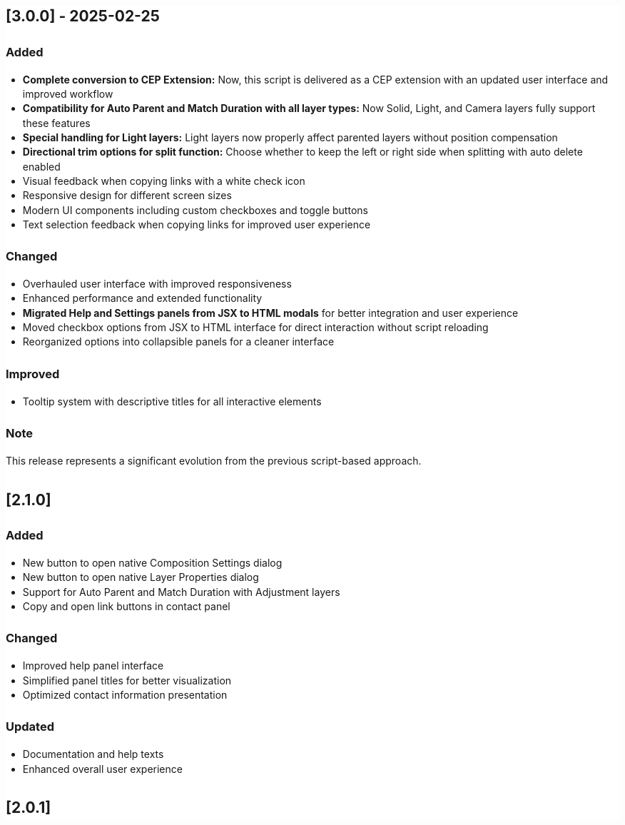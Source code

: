 ## [3.0.0] - 2025-02-25

### Added
- **Complete conversion to CEP Extension:** Now, this script is delivered as a CEP extension with an updated user interface and improved workflow
- **Compatibility for Auto Parent and Match Duration with all layer types:** Now Solid, Light, and Camera layers fully support these features
- **Special handling for Light layers:** Light layers now properly affect parented layers without position compensation
- **Directional trim options for split function:** Choose whether to keep the left or right side when splitting with auto delete enabled
- Visual feedback when copying links with a white check icon
- Responsive design for different screen sizes
- Modern UI components including custom checkboxes and toggle buttons
- Text selection feedback when copying links for improved user experience

### Changed
- Overhauled user interface with improved responsiveness
- Enhanced performance and extended functionality
- **Migrated Help and Settings panels from JSX to HTML modals** for better integration and user experience
- Moved checkbox options from JSX to HTML interface for direct interaction without script reloading
- Reorganized options into collapsible panels for a cleaner interface

### Improved
- Tooltip system with descriptive titles for all interactive elements

### Note
This release represents a significant evolution from the previous script-based approach.

## [2.1.0]

### Added
- New button to open native Composition Settings dialog
- New button to open native Layer Properties dialog
- Support for Auto Parent and Match Duration with Adjustment layers
- Copy and open link buttons in contact panel

### Changed
- Improved help panel interface
- Simplified panel titles for better visualization
- Optimized contact information presentation

### Updated
- Documentation and help texts
- Enhanced overall user experience

## [2.0.1]
